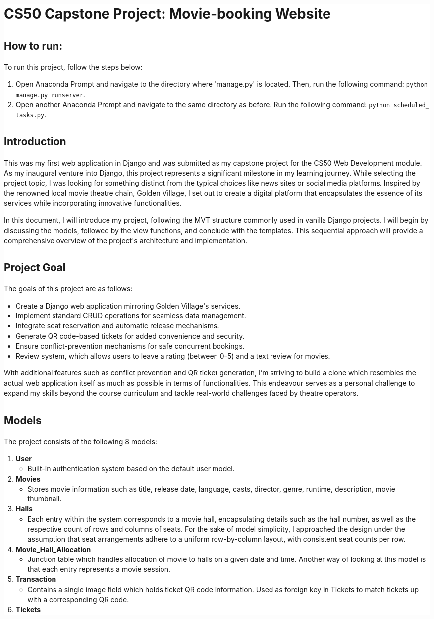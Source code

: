 # CS50 Capstone Project: Movie-booking Website

## How to run:

To run this project, follow the steps below:

1. Open Anaconda Prompt and navigate to the directory where 'manage.py' is located. Then, run the following command: `python manage.py runserver`.
2. Open another Anaconda Prompt and navigate to the same directory as before. Run the following command: `python scheduled_tasks.py`.

## Introduction

This was my first web application in Django and was submitted as my capstone project for the CS50 Web Development module. As my inaugural venture into Django, this project represents a significant milestone in my learning journey. While selecting the project topic, I was looking for something distinct from the typical choices like news sites or social media platforms. Inspired by the renowned local movie theatre chain, Golden Village, I set out to create a digital platform that encapsulates the essence of its services while incorporating innovative functionalities.

In this document, I will introduce my project, following the MVT structure commonly used in vanilla Django projects. I will begin by discussing the models, followed by the view functions, and conclude with the templates. This sequential approach will provide a comprehensive overview of the project's architecture and implementation.

## Project Goal

The goals of this project are as follows:
- Create a Django web application mirroring Golden Village's services.
- Implement standard CRUD operations for seamless data management.
- Integrate seat reservation and automatic release mechanisms.
- Generate QR code-based tickets for added convenience and security.
- Ensure conflict-prevention mechanisms for safe concurrent bookings.
- Review system, which allows users to leave a rating (between 0-5) and a text review for movies.

With additional features such as conflict prevention and QR ticket generation, I’m striving to build a clone which resembles the actual web application itself as much as possible in terms of functionalities. This endeavour serves as a personal challenge to expand my skills beyond the course curriculum and tackle real-world challenges faced by theatre operators.

## Models

The project consists of the following 8 models:

1. **User**
    - Built-in authentication system based on the default user model.
2. **Movies**
    - Stores movie information such as title, release date, language, casts, director, genre, runtime, description, movie thumbnail.
3. **Halls**
    - Each entry within the system corresponds to a movie hall, encapsulating details such as the hall number, as well as the respective count of rows and columns of seats. For the sake of model simplicity, I approached the design under the assumption that seat arrangements adhere to a uniform row-by-column layout, with consistent seat counts per row.
4. **Movie_Hall_Allocation**
    - Junction table which handles allocation of movie to halls on a given date and time. Another way of looking at this model is that each entry represents a movie session.
5. **Transaction**
    - Contains a single image field which holds ticket QR code information. Used as foreign key in Tickets to match tickets up with a corresponding QR code.
6. **Tickets**